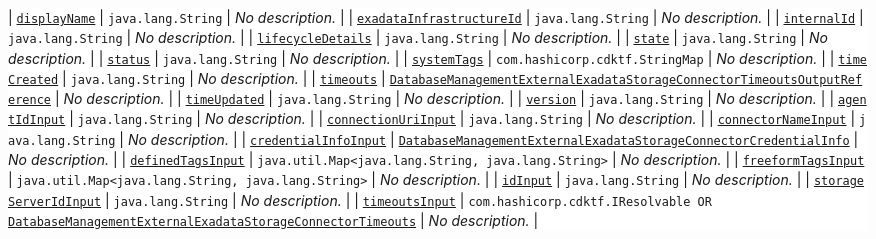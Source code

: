 | <code><a href="#rhizo-co-terraform-provider-oci.databaseManagementExternalExadataStorageConnector.DatabaseManagementExternalExadataStorageConnector.property.displayName">displayName</a></code> | <code>java.lang.String</code> | *No description.* |
| <code><a href="#rhizo-co-terraform-provider-oci.databaseManagementExternalExadataStorageConnector.DatabaseManagementExternalExadataStorageConnector.property.exadataInfrastructureId">exadataInfrastructureId</a></code> | <code>java.lang.String</code> | *No description.* |
| <code><a href="#rhizo-co-terraform-provider-oci.databaseManagementExternalExadataStorageConnector.DatabaseManagementExternalExadataStorageConnector.property.internalId">internalId</a></code> | <code>java.lang.String</code> | *No description.* |
| <code><a href="#rhizo-co-terraform-provider-oci.databaseManagementExternalExadataStorageConnector.DatabaseManagementExternalExadataStorageConnector.property.lifecycleDetails">lifecycleDetails</a></code> | <code>java.lang.String</code> | *No description.* |
| <code><a href="#rhizo-co-terraform-provider-oci.databaseManagementExternalExadataStorageConnector.DatabaseManagementExternalExadataStorageConnector.property.state">state</a></code> | <code>java.lang.String</code> | *No description.* |
| <code><a href="#rhizo-co-terraform-provider-oci.databaseManagementExternalExadataStorageConnector.DatabaseManagementExternalExadataStorageConnector.property.status">status</a></code> | <code>java.lang.String</code> | *No description.* |
| <code><a href="#rhizo-co-terraform-provider-oci.databaseManagementExternalExadataStorageConnector.DatabaseManagementExternalExadataStorageConnector.property.systemTags">systemTags</a></code> | <code>com.hashicorp.cdktf.StringMap</code> | *No description.* |
| <code><a href="#rhizo-co-terraform-provider-oci.databaseManagementExternalExadataStorageConnector.DatabaseManagementExternalExadataStorageConnector.property.timeCreated">timeCreated</a></code> | <code>java.lang.String</code> | *No description.* |
| <code><a href="#rhizo-co-terraform-provider-oci.databaseManagementExternalExadataStorageConnector.DatabaseManagementExternalExadataStorageConnector.property.timeouts">timeouts</a></code> | <code><a href="#rhizo-co-terraform-provider-oci.databaseManagementExternalExadataStorageConnector.DatabaseManagementExternalExadataStorageConnectorTimeoutsOutputReference">DatabaseManagementExternalExadataStorageConnectorTimeoutsOutputReference</a></code> | *No description.* |
| <code><a href="#rhizo-co-terraform-provider-oci.databaseManagementExternalExadataStorageConnector.DatabaseManagementExternalExadataStorageConnector.property.timeUpdated">timeUpdated</a></code> | <code>java.lang.String</code> | *No description.* |
| <code><a href="#rhizo-co-terraform-provider-oci.databaseManagementExternalExadataStorageConnector.DatabaseManagementExternalExadataStorageConnector.property.version">version</a></code> | <code>java.lang.String</code> | *No description.* |
| <code><a href="#rhizo-co-terraform-provider-oci.databaseManagementExternalExadataStorageConnector.DatabaseManagementExternalExadataStorageConnector.property.agentIdInput">agentIdInput</a></code> | <code>java.lang.String</code> | *No description.* |
| <code><a href="#rhizo-co-terraform-provider-oci.databaseManagementExternalExadataStorageConnector.DatabaseManagementExternalExadataStorageConnector.property.connectionUriInput">connectionUriInput</a></code> | <code>java.lang.String</code> | *No description.* |
| <code><a href="#rhizo-co-terraform-provider-oci.databaseManagementExternalExadataStorageConnector.DatabaseManagementExternalExadataStorageConnector.property.connectorNameInput">connectorNameInput</a></code> | <code>java.lang.String</code> | *No description.* |
| <code><a href="#rhizo-co-terraform-provider-oci.databaseManagementExternalExadataStorageConnector.DatabaseManagementExternalExadataStorageConnector.property.credentialInfoInput">credentialInfoInput</a></code> | <code><a href="#rhizo-co-terraform-provider-oci.databaseManagementExternalExadataStorageConnector.DatabaseManagementExternalExadataStorageConnectorCredentialInfo">DatabaseManagementExternalExadataStorageConnectorCredentialInfo</a></code> | *No description.* |
| <code><a href="#rhizo-co-terraform-provider-oci.databaseManagementExternalExadataStorageConnector.DatabaseManagementExternalExadataStorageConnector.property.definedTagsInput">definedTagsInput</a></code> | <code>java.util.Map<java.lang.String, java.lang.String></code> | *No description.* |
| <code><a href="#rhizo-co-terraform-provider-oci.databaseManagementExternalExadataStorageConnector.DatabaseManagementExternalExadataStorageConnector.property.freeformTagsInput">freeformTagsInput</a></code> | <code>java.util.Map<java.lang.String, java.lang.String></code> | *No description.* |
| <code><a href="#rhizo-co-terraform-provider-oci.databaseManagementExternalExadataStorageConnector.DatabaseManagementExternalExadataStorageConnector.property.idInput">idInput</a></code> | <code>java.lang.String</code> | *No description.* |
| <code><a href="#rhizo-co-terraform-provider-oci.databaseManagementExternalExadataStorageConnector.DatabaseManagementExternalExadataStorageConnector.property.storageServerIdInput">storageServerIdInput</a></code> | <code>java.lang.String</code> | *No description.* |
| <code><a href="#rhizo-co-terraform-provider-oci.databaseManagementExternalExadataStorageConnector.DatabaseManagementExternalExadataStorageConnector.property.timeoutsInput">timeoutsInput</a></code> | <code>com.hashicorp.cdktf.IResolvable OR <a href="#rhizo-co-terraform-provider-oci.databaseManagementExternalExadataStorageConnector.DatabaseManagementExternalExadataStorageConnectorTimeouts">DatabaseManagementExternalExadataStorageConnectorTimeouts</a></code> | *No description.* |